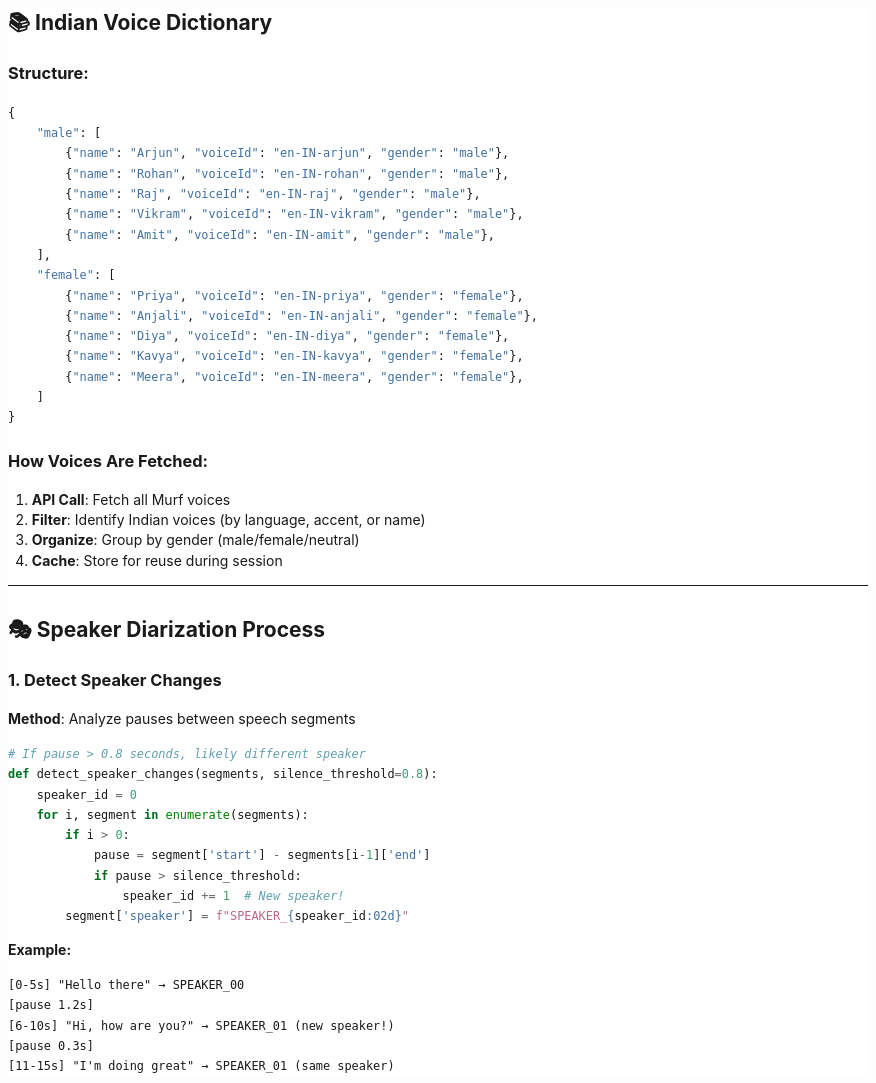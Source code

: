 ## 📚 Indian Voice Dictionary

### Structure:

```python
{
    "male": [
        {"name": "Arjun", "voiceId": "en-IN-arjun", "gender": "male"},
        {"name": "Rohan", "voiceId": "en-IN-rohan", "gender": "male"},
        {"name": "Raj", "voiceId": "en-IN-raj", "gender": "male"},
        {"name": "Vikram", "voiceId": "en-IN-vikram", "gender": "male"},
        {"name": "Amit", "voiceId": "en-IN-amit", "gender": "male"},
    ],
    "female": [
        {"name": "Priya", "voiceId": "en-IN-priya", "gender": "female"},
        {"name": "Anjali", "voiceId": "en-IN-anjali", "gender": "female"},
        {"name": "Diya", "voiceId": "en-IN-diya", "gender": "female"},
        {"name": "Kavya", "voiceId": "en-IN-kavya", "gender": "female"},
        {"name": "Meera", "voiceId": "en-IN-meera", "gender": "female"},
    ]
}
```

### How Voices Are Fetched:

1. **API Call**: Fetch all Murf voices
2. **Filter**: Identify Indian voices (by language, accent, or name)
3. **Organize**: Group by gender (male/female/neutral)
4. **Cache**: Store for reuse during session

---

## 🎭 Speaker Diarization Process

### 1. Detect Speaker Changes

**Method**: Analyze pauses between speech segments

```python
# If pause > 0.8 seconds, likely different speaker
def detect_speaker_changes(segments, silence_threshold=0.8):
    speaker_id = 0
    for i, segment in enumerate(segments):
        if i > 0:
            pause = segment['start'] - segments[i-1]['end']
            if pause > silence_threshold:
                speaker_id += 1  # New speaker!
        segment['speaker'] = f"SPEAKER_{speaker_id:02d}"
```

**Example:**
```
[0-5s] "Hello there" → SPEAKER_00
[pause 1.2s]
[6-10s] "Hi, how are you?" → SPEAKER_01 (new speaker!)
[pause 0.3s]
[11-15s] "I'm doing great" → SPEAKER_01 (same speaker)
```

